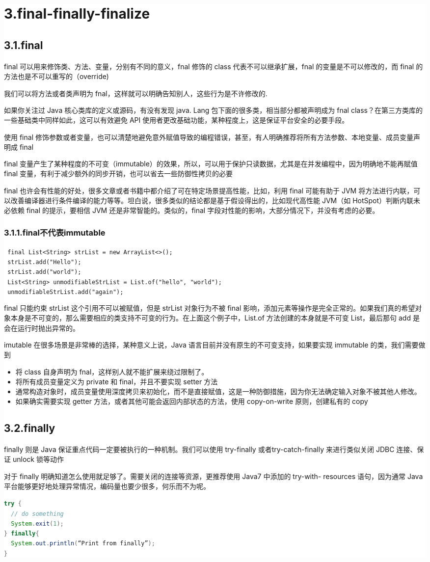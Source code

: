 # 3.final-finally-finalize

## 3.1.final

final 可以用来修饰类、方法、变量，分别有不同的意义，fnal 修饰的 class 代表不可以继承扩展，fnal 的变量是不可以修改的，而 final 的方法也是不可以重写的（override)

我们可以将方法或者类声明为 fnal，这样就可以明确告知别人，这些行为是不许修改的.

如果你关注过 Java 核心类库的定义或源码，有没有发现 java. Lang 包下面的很多类，相当部分都被声明成为 fnal class？在第三方类库的一些基础类中同样如此，这可以有效避免 API 使用者更改基础功能，某种程度上，这是保证平台安全的必要手段。

使用 final 修饰参数或者变量，也可以清楚地避免意外赋值导致的编程错误，甚至，有人明确推荐将所有方法参数、本地变量、成员变量声明成 final

final 变量产生了某种程度的不可变（immutable）的效果，所以，可以用于保护只读数据，尤其是在并发编程中，因为明确地不能再賦值 final 变量，有利于减少额外的同步开销，也可以省去一些防御性拷贝的必要

final 也许会有性能的好处，很多文章或者书籍中都介绍了可在特定场景提高性能，比如，利用 final 可能有助于 JVM 将方法进行内联，可以改善编译器进行条件编译的能力等等。坦白说，很多类似的结论都是基于假设得出的，比如现代高性能 JVM（如 HotSpot）判断内联未必依赖 final 的提示，要相信 JVM 还是非常智能的。类似的，final 字段对性能的影响，大部分情况下，并没有考虑的必要。

### 3.1.1.final不代表immutable

```
 final List<String> strList = new ArrayList<>();
 strList.add("Hello");
 strList.add("world");  
 List<String> unmodifiableStrList = List.of("hello", "world");
 unmodifiableStrList.add("again");

```

final 只能约束 strList 这个引用不可以被赋值，但是 strList 对象行为不被 final 影响，添加元素等操作是完全正常的。如果我们真的希望对象本身是不可变的，那么需要相应的类支持不可变的行为。在上面这个例子中，List.of 方法创建的本身就是不可变 List，最后那句 add 是会在运行时抛出异常的。

imutable 在很多场景是非常棒的选择，某种意义上说，Java 语言目前并没有原生的不可变支持，如果要实现 immutable 的类，我们需要做到

* 将 class 自身声明为 fnal，这样别人就不能扩展来绕过限制了。
* 将所有成员变量定义为 private 和 final，并且不要实现 setter 方法
* 通常构造对象时，成员变量使用深度拷贝来初始化，而不是直接赋值，这是一种防御措施，因为你无法确定输入对象不被其他人修改。
* 如果确实需要实现 getter 方法，或者其他可能会返回内部状态的方法，使用 copy-on-write 原则，创建私有的 copy

## 3.2.finally

finally 则是 Java 保证重点代码一定要被执行的一种机制。我们可以使用 try-finally 或者try-catch-finally 来进行类似关闭 JDBC 连接、保证 unlock 锁等动作

对于 finally 明确知道怎么使用就足够了。需要关闭的连接等资源，更推荐使用 Java7 中添加的 try-with- resources 语句，因为通常 Java 平台能够更好地处理异常情况，编码量也要少很多，何乐而不为呢。

```java
try {
  // do something
  System.exit(1);
} finally{
  System.out.println(“Print from finally”);
}

```
